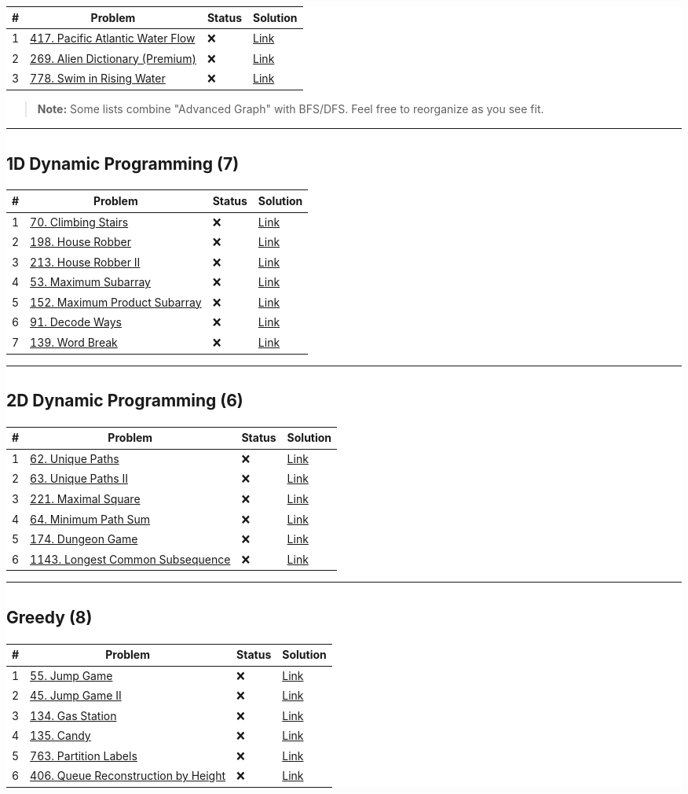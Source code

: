 | #   | Problem                                                                                            | Status | Solution |
|-----|----------------------------------------------------------------------------------------------------|--------|----------|
| 1   | [417. Pacific Atlantic Water Flow](https://leetcode.com/problems/pacific-atlantic-water-flow/)     | ❌      | [Link]() |
| 2   | [269. Alien Dictionary (Premium)](https://leetcode.com/problems/alien-dictionary/)                | ❌      | [Link]() |
| 3   | [778. Swim in Rising Water](https://leetcode.com/problems/swim-in-rising-water/)                   | ❌      | [Link]() |

> **Note:** Some lists combine "Advanced Graph" with BFS/DFS. Feel free to reorganize as you see fit.

---

## 1D Dynamic Programming (7)

| #   | Problem                                                                                   | Status | Solution |
|-----|-------------------------------------------------------------------------------------------|--------|----------|
| 1   | [70. Climbing Stairs](https://leetcode.com/problems/climbing-stairs/)                    | ❌      | [Link]() |
| 2   | [198. House Robber](https://leetcode.com/problems/house-robber/)                         | ❌      | [Link]() |
| 3   | [213. House Robber II](https://leetcode.com/problems/house-robber-ii/)                   | ❌      | [Link]() |
| 4   | [53. Maximum Subarray](https://leetcode.com/problems/maximum-subarray/)                  | ❌      | [Link]() |
| 5   | [152. Maximum Product Subarray](https://leetcode.com/problems/maximum-product-subarray/) | ❌      | [Link]() |
| 6   | [91. Decode Ways](https://leetcode.com/problems/decode-ways/)                            | ❌      | [Link]() |
| 7   | [139. Word Break](https://leetcode.com/problems/word-break/)                             | ❌      | [Link]() |

---

## 2D Dynamic Programming (6)

| #   | Problem                                                                                                | Status | Solution |
|-----|--------------------------------------------------------------------------------------------------------|--------|----------|
| 1   | [62. Unique Paths](https://leetcode.com/problems/unique-paths/)                                       | ❌      | [Link]() |
| 2   | [63. Unique Paths II](https://leetcode.com/problems/unique-paths-ii/)                                 | ❌      | [Link]() |
| 3   | [221. Maximal Square](https://leetcode.com/problems/maximal-square/)                                  | ❌      | [Link]() |
| 4   | [64. Minimum Path Sum](https://leetcode.com/problems/minimum-path-sum/)                               | ❌      | [Link]() |
| 5   | [174. Dungeon Game](https://leetcode.com/problems/dungeon-game/)                                      | ❌      | [Link]() |
| 6   | [1143. Longest Common Subsequence](https://leetcode.com/problems/longest-common-subsequence/)         | ❌      | [Link]() |

---

## Greedy (8)

| #   | Problem                                                                                       | Status | Solution |
|-----|-----------------------------------------------------------------------------------------------|--------|----------|
| 1   | [55. Jump Game](https://leetcode.com/problems/jump-game/)                                    | ❌      | [Link]() |
| 2   | [45. Jump Game II](https://leetcode.com/problems/jump-game-ii/)                              | ❌      | [Link]() |
| 3   | [134. Gas Station](https://leetcode.com/problems/gas-station/)                               | ❌      | [Link]() |
| 4   | [135. Candy](https://leetcode.com/problems/candy/)                                           | ❌      | [Link]() |
| 5   | [763. Partition Labels](https://leetcode.com/problems/partition-labels/)                     | ❌      | [Link]() |
| 6   | [406. Queue Reconstruction by Height](https://leetcode.com/problems/queue-reconstruction-by-height/) | ❌ | [Link]() |